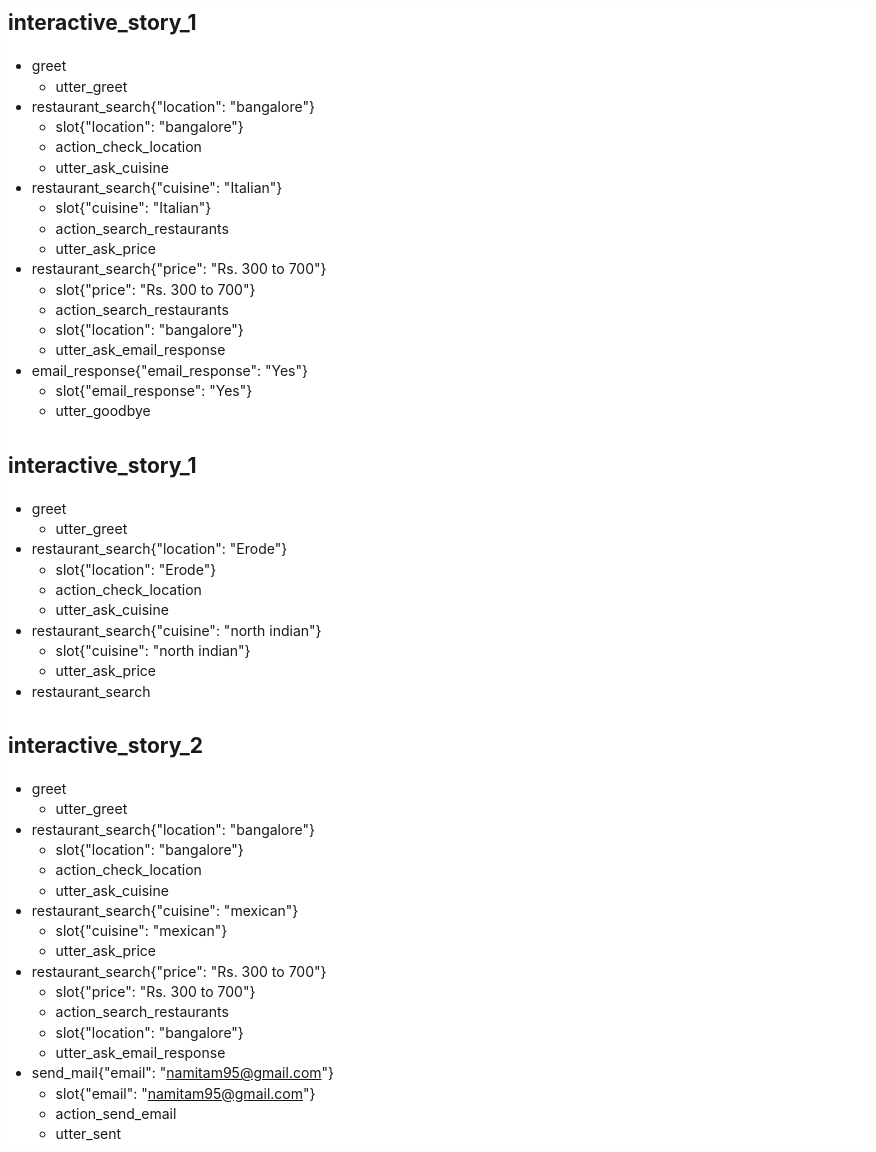 ## interactive_story_1
* greet
    - utter_greet
* restaurant_search{"location": "bangalore"}
    - slot{"location": "bangalore"}
	- action_check_location
    - utter_ask_cuisine
* restaurant_search{"cuisine": "Italian"}
    - slot{"cuisine": "Italian"}
    - action_search_restaurants
    - utter_ask_price
* restaurant_search{"price": "Rs. 300 to 700"}
    - slot{"price": "Rs. 300 to 700"}
    - action_search_restaurants
    - slot{"location": "bangalore"}
    - utter_ask_email_response
* email_response{"email_response": "Yes"}
    - slot{"email_response": "Yes"}
    - utter_goodbye

## interactive_story_1
* greet
    - utter_greet
* restaurant_search{"location": "Erode"}
    - slot{"location": "Erode"}
	- action_check_location
    - utter_ask_cuisine
* restaurant_search{"cuisine": "north indian"}
    - slot{"cuisine": "north indian"}
    - utter_ask_price
* restaurant_search

## interactive_story_2
* greet
    - utter_greet
* restaurant_search{"location": "bangalore"}
    - slot{"location": "bangalore"}
	- action_check_location
    - utter_ask_cuisine
* restaurant_search{"cuisine": "mexican"}
    - slot{"cuisine": "mexican"}
    - utter_ask_price
* restaurant_search{"price": "Rs. 300 to 700"}
    - slot{"price": "Rs. 300 to 700"}
    - action_search_restaurants
    - slot{"location": "bangalore"}
    - utter_ask_email_response
* send_mail{"email": "namitam95@gmail.com"}
    - slot{"email": "namitam95@gmail.com"}
    - action_send_email
    - utter_sent

